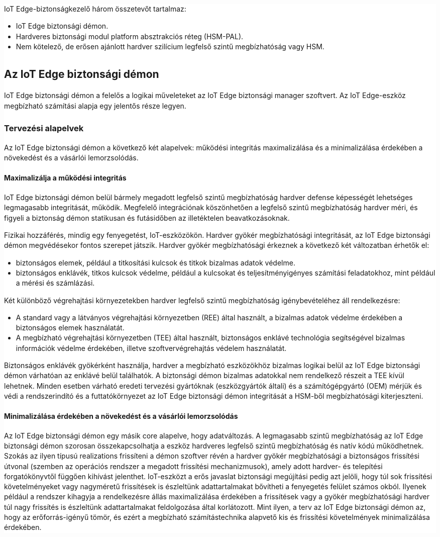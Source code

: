 IoT Edge-biztonságkezelő három összetevőt tartalmaz:

* IoT Edge biztonsági démon.
* Hardveres biztonsági modul platform absztrakciós réteg (HSM-PAL).
* Nem kötelező, de erősen ajánlott hardver szilícium legfelső szintű megbízhatóság vagy HSM.

## <a name="the-iot-edge-security-daemon"></a>Az IoT Edge biztonsági démon

IoT Edge biztonsági démon a felelős a logikai műveleteket az IoT Edge biztonsági manager szoftvert. Az IoT Edge-eszköz megbízható számítási alapja egy jelentős része legyen. 

### <a name="design-principles"></a>Tervezési alapelvek

Az IoT Edge biztonsági démon a következő két alapelvek: működési integritás maximalizálása és a minimalizálása érdekében a növekedést és a vásárlói lemorzsolódás.

#### <a name="maximize-operational-integrity"></a>Maximalizálja a működési integritás

IoT Edge biztonsági démon belül bármely megadott legfelső szintű megbízhatóság hardver defense képességét lehetséges legmagasabb integritását, működik. Megfelelő integrációnak köszönhetően a legfelső szintű megbízhatóság hardver méri, és figyeli a biztonság démon statikusan és futásidőben az illetéktelen beavatkozásoknak.

Fizikai hozzáférés, mindig egy fenyegetést, IoT-eszközökön. Hardver gyökér megbízhatósági integritását, az IoT Edge biztonsági démon megvédésekor fontos szerepet játszik.  Hardver gyökér megbízhatósági érkeznek a következő két változatban érhetők el:

* biztonságos elemek, például a titkosítási kulcsok és titkok bizalmas adatok védelme.
* biztonságos enklávék, titkos kulcsok védelme, például a kulcsokat és teljesítményigényes számítási feladatokhoz, mint például a mérési és számlázási.

Két különböző végrehajtási környezetekben hardver legfelső szintű megbízhatóság igénybevételéhez áll rendelkezésre:

* A standard vagy a látványos végrehajtási környezetben (REE) által használt, a bizalmas adatok védelme érdekében a biztonságos elemek használatát.
* A megbízható végrehajtási környezetben (TEE) által használt, biztonságos enklávé technológia segítségével bizalmas információk védelme érdekében, illetve szoftvervégrehajtás védelem használatát.

Biztonságos enklávék gyökérként használja, hardver a megbízható eszközökhöz bizalmas logikai belül az IoT Edge biztonsági démon várhatóan az enklávé belül találhatók.  A biztonsági démon bizalmas adatokkal nem rendelkező részeit a TEE kívül lehetnek.  Minden esetben várható eredeti tervezési gyártóknak (eszközgyártók általi) és a számítógépgyártó (OEM) mérjük és védi a rendszerindító és a futtatókörnyezet az IoT Edge biztonsági démon integritását a HSM-ből megbízhatósági kiterjeszteni.

#### <a name="minimize-bloat-and-churn"></a>Minimalizálása érdekében a növekedést és a vásárlói lemorzsolódás

Az IoT Edge biztonsági démon egy másik core alapelve, hogy adatváltozás.  A legmagasabb szintű megbízhatóság az IoT Edge biztonsági démon szorosan összekapcsolhatja a eszköz hardveres legfelső szintű megbízhatóság és natív kódú működhetnek.  Szokás az ilyen típusú realizations frissíteni a démon szoftver révén a hardver gyökér megbízhatósági a biztonságos frissítési útvonal (szemben az operációs rendszer a megadott frissítési mechanizmusok), amely adott hardver- és telepítési forgatókönyvtől függően kihívást jelenthet.  IoT-eszközt a erős javaslat biztonsági megújítási pedig azt jelöli, hogy túl sok frissítési követelményeket vagy nagyméretű frissítések is észleltünk adattartalmakat bővítheti a fenyegetés felület számos okból.  Ilyenek például a rendszer kihagyja a rendelkezésre állás maximalizálása érdekében a frissítések vagy a gyökér megbízhatósági hardver túl nagy frissítés is észleltünk adattartalmakat feldolgozása által korlátozott.  Mint ilyen, a terv az IoT Edge biztonsági démon az, hogy az erőforrás-igényű tömör, és ezért a megbízható számítástechnika alapvető kis és frissítési követelmények minimalizálása érdekében.
